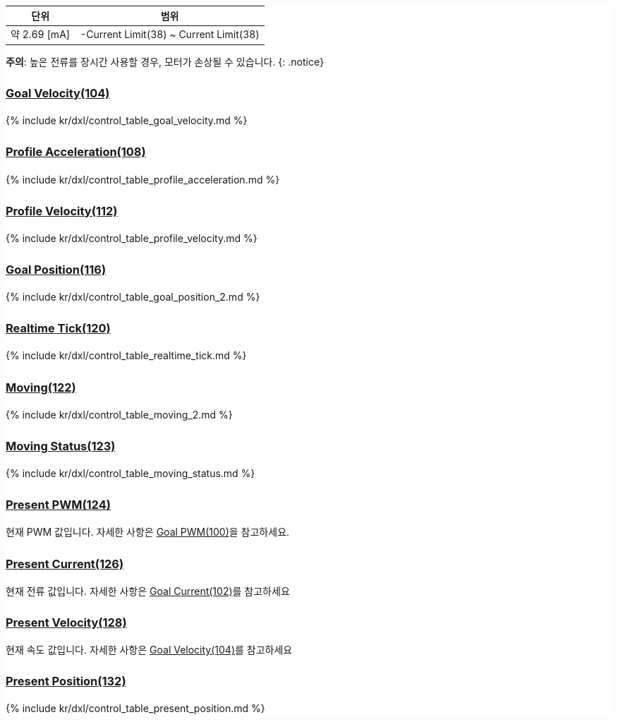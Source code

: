 |     단위     |                  범위                  |
|:------------:|:--------------------------------------:|
| 약  2.69 [mA] | -Current Limit(38) ~ Current Limit(38) |

**주의**: 높은 전류를 장시간 사용할 경우, 모터가 손상될 수 있습니다.
{: .notice}

### <a name="goal-velocity"></a>**[Goal Velocity(104)](#goal-velocity104)**
{% include kr/dxl/control_table_goal_velocity.md %}

### <a name="profile-acceleration"></a>**[Profile Acceleration(108)](#profile-acceleration108)**
{% include kr/dxl/control_table_profile_acceleration.md %}

### <a name="profile-velocity"></a>**[Profile Velocity(112)](#profile-velocity112)**
{% include kr/dxl/control_table_profile_velocity.md %}

### <a name="goal-position"></a>**[Goal Position(116)](#goal-position116)**
{% include kr/dxl/control_table_goal_position_2.md %}

### <a name="realtime-tick"></a>**[Realtime Tick(120)](#realtime-tick120)**
{% include kr/dxl/control_table_realtime_tick.md %}

### <a name="moving"></a>**[Moving(122)](#moving122)**
{% include kr/dxl/control_table_moving_2.md %}

### <a name="moving-status"></a>**[Moving Status(123)](#moving-status123)**
{% include kr/dxl/control_table_moving_status.md %}

### <a name="present-pwm"></a>**[Present PWM(124)](#present-pwm124)**
현재 PWM 값입니다. 자세한 사항은 [Goal PWM(100)]을 참고하세요.

### <a name="present-current"></a>**[Present Current(126)](#present-current126)**
현재 전류 값입니다. 자세한 사항은 [Goal Current(102)]를 참고하세요

### <a name="present-velocity"></a>**[Present Velocity(128)](#present-velocity128)**
현재 속도 값입니다. 자세한 사항은 [Goal Velocity(104)]를 참고하세요

### <a name="present-position"></a>**[Present Position(132)](#present-position132)**
{% include kr/dxl/control_table_present_position.md %}


[X_540.pdf]: http://www.robotis.com/service/download.php?no=655
[X-540.dwg]: http://www.robotis.com/service/download.php?no=654
[dummy_X540_std.stp]: http://www.robotis.com/service/download.php?no=656
[dummy_X540_idel.stp]: http://www.robotis.com/service/download.php?no=657
[호환성 가이드]: http://www.robotis.com/service/compatibility_table.php?cate=dx
[Goal PWM(100)]: #goal-pwm100
[Goal Current(102)]: #goal-current102
[Goal Velocity(104)]: #goal-velocity104
[Shutdown(63)]: #shutdown63